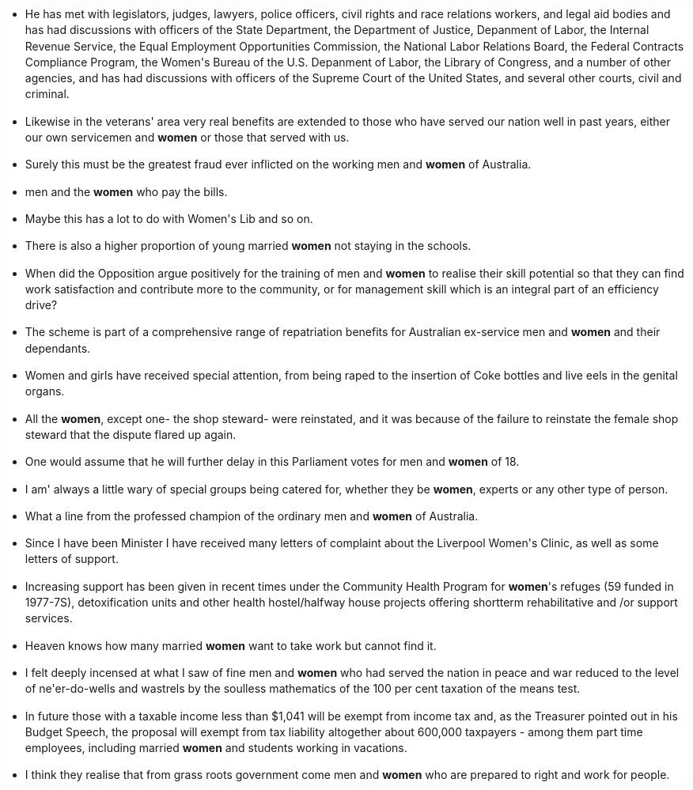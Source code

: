 * He has met with legislators, judges, lawyers, police officers, civil rights and race relations workers, and legal aid bodies and has had discussions with officers of the State Department, the Department of Justice, Depanment of Labor, the Internal Revenue Service, the Equal Employment Opportunities Commission, the National Labor Relations Board, the Federal Contracts Compliance Program, the Women's Bureau of the U.S. Depanment of Labor, the Library of Congress, and a number of other agencies, and has had discussions with officers of the Supreme Court of the United States, and several other courts, civil and criminal.

* Likewise in the veterans' area very real benefits are extended to those who have served our nation well in past years, either our own servicemen and **women** or those that served with us.

* Surely this must be the greatest fraud ever inflicted on the working men and **women** of Australia.

* men and the **women** who pay the bills.

* Maybe this has a lot to do with Women's Lib and so on.

* There is also a higher proportion of young married **women** not staying in the schools.

* When did the Opposition argue positively for the training of men and **women** to realise their skill potential so that they can find work satisfaction and contribute more to the community, or for management skill which is an integral part of an efficiency drive?

* The scheme is part of a comprehensive range of repatriation benefits for Australian ex-service men and **women** and their dependants.

* Women and girls have received special attention, from being raped to the insertion of Coke bottles and live eels in the genital organs.

* All the **women**, except one- the shop steward- were reinstated, and it was because of the failure to reinstate the female shop steward that the dispute flared up again.

* One would assume that he will further delay in this Parliament votes for men and **women** of 18.

* I am' always a little wary of special groups being catered for, whether they be **women**, experts or any other type of person.

* What a line from the professed champion of the ordinary men and **women** of Australia.

* Since I have been Minister I have received many letters of complaint about the Liverpool Women's Clinic, as well as some letters of support.

* Increasing support has been given in recent times under the Community Health Program for **women**'s refuges (59 funded in 1977-7S), detoxification units and other health hostel/halfway house projects offering shortterm rehabilitative and /or support services.

* Heaven knows how many married **women** want to take work but cannot find it.

* I felt deeply incensed at what I saw of fine men and **women** who had served the nation in peace and war reduced to the level of ne'er-do-wells and wastrels by the soulless mathematics of the 100 per cent taxation of the means test.

* In future those with a taxable income less than $1,041 will be exempt from income tax and, as the Treasurer pointed out in his Budget Speech, the proposal will exempt from tax liability altogether about 600,000 taxpayers - among them part time employees, including married **women** and students working in vacations.

* I think they realise that from grass roots government come men and **women** who are prepared to right and work for people.
